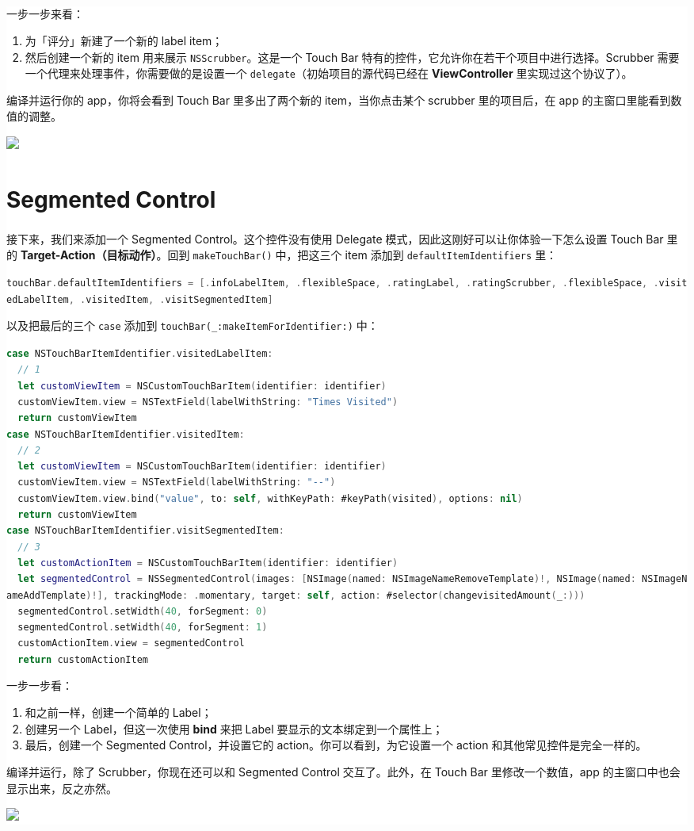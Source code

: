 
一步一步来看：

1. 为「评分」新建了一个新的 label item；
2. 然后创建一个新的 item 用来展示 `NSScrubber`。这是一个 Touch Bar 特有的控件，它允许你在若干个项目中进行选择。Scrubber 需要一个代理来处理事件，你需要做的是设置一个 `delegate`（初始项目的源代码已经在 **ViewController** 里实现过这个协议了）。

编译并运行你的 app，你将会看到 Touch Bar 里多出了两个新的 item，当你点击某个 scrubber 里的项目后，在 app 的主窗口里能看到数值的调整。

![](http://upload-images.jianshu.io/upload_images/5477931-de1447818a28d7be.png)

# Segmented Control

接下来，我们来添加一个 Segmented Control。这个控件没有使用 Delegate 模式，因此这刚好可以让你体验一下怎么设置 Touch Bar 里的 **Target-Action（目标动作）**。回到 `makeTouchBar()` 中，把这三个 item 添加到 `defaultItemIdentifiers` 里：

```swift
touchBar.defaultItemIdentifiers = [.infoLabelItem, .flexibleSpace, .ratingLabel, .ratingScrubber, .flexibleSpace, .visitedLabelItem, .visitedItem, .visitSegmentedItem]
```

以及把最后的三个 `case` 添加到 `touchBar(_:makeItemForIdentifier:)` 中：

```swift
case NSTouchBarItemIdentifier.visitedLabelItem:
  // 1
  let customViewItem = NSCustomTouchBarItem(identifier: identifier)
  customViewItem.view = NSTextField(labelWithString: "Times Visited")
  return customViewItem
case NSTouchBarItemIdentifier.visitedItem:
  // 2
  let customViewItem = NSCustomTouchBarItem(identifier: identifier)
  customViewItem.view = NSTextField(labelWithString: "--")
  customViewItem.view.bind("value", to: self, withKeyPath: #keyPath(visited), options: nil)
  return customViewItem
case NSTouchBarItemIdentifier.visitSegmentedItem:
  // 3
  let customActionItem = NSCustomTouchBarItem(identifier: identifier)
  let segmentedControl = NSSegmentedControl(images: [NSImage(named: NSImageNameRemoveTemplate)!, NSImage(named: NSImageNameAddTemplate)!], trackingMode: .momentary, target: self, action: #selector(changevisitedAmount(_:)))
  segmentedControl.setWidth(40, forSegment: 0)
  segmentedControl.setWidth(40, forSegment: 1)
  customActionItem.view = segmentedControl
  return customActionItem
```

一步一步看：

1. 和之前一样，创建一个简单的 Label；
2. 创建另一个 Label，但这一次使用 **bind** 来把 Label 要显示的文本绑定到一个属性上；
3. 最后，创建一个 Segmented Control，并设置它的 action。你可以看到，为它设置一个 action 和其他常见控件是完全一样的。

编译并运行，除了 Scrubber，你现在还可以和 Segmented Control 交互了。此外，在 Touch Bar 里修改一个数值，app 的主窗口中也会显示出来，反之亦然。

![](http://upload-images.jianshu.io/upload_images/5477931-a7c5438cf524b6a1.png)
